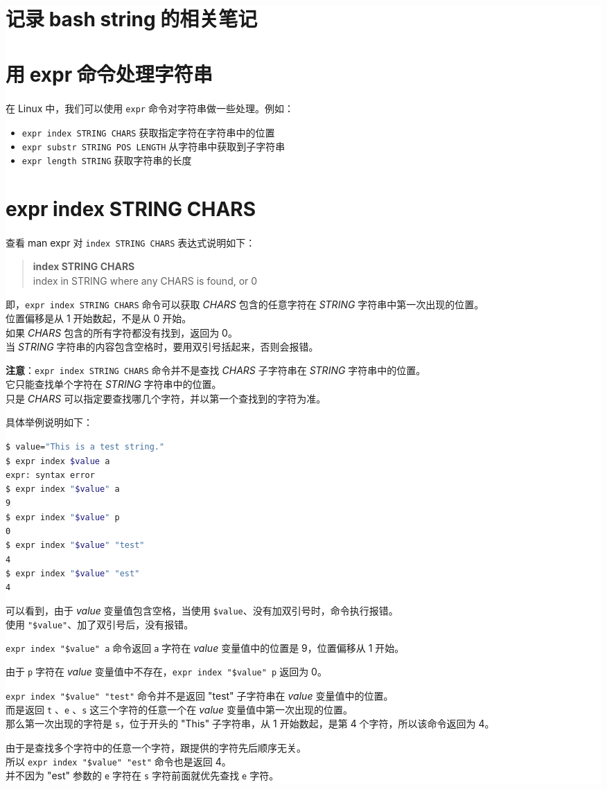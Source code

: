 # 记录 bash string 的相关笔记

# 用 expr 命令处理字符串
在 Linux 中，我们可以使用 `expr` 命令对字符串做一些处理。例如：
- `expr index STRING CHARS` 获取指定字符在字符串中的位置
- `expr substr STRING POS LENGTH` 从字符串中获取到子字符串
- `expr length STRING` 获取字符串的长度

# expr index STRING CHARS
查看 man expr 对 `index STRING CHARS` 表达式说明如下：
> **index STRING CHARS**  
index in STRING where any CHARS is found, or 0

即，`expr index STRING CHARS` 命令可以获取 *CHARS* 包含的任意字符在 *STRING* 字符串中第一次出现的位置。  
位置偏移是从 1 开始数起，不是从 0 开始。  
如果 *CHARS* 包含的所有字符都没有找到，返回为 0。  
当 *STRING* 字符串的内容包含空格时，要用双引号括起来，否则会报错。

**注意**：`expr index STRING CHARS` 命令并不是查找 *CHARS* 子字符串在 *STRING* 字符串中的位置。  
它只能查找单个字符在 *STRING* 字符串中的位置。  
只是 *CHARS* 可以指定要查找哪几个字符，并以第一个查找到的字符为准。

具体举例说明如下：
```bash
$ value="This is a test string."
$ expr index $value a
expr: syntax error
$ expr index "$value" a
9
$ expr index "$value" p
0
$ expr index "$value" "test"
4
$ expr index "$value" "est"
4
```
可以看到，由于 *value* 变量值包含空格，当使用 `$value`、没有加双引号时，命令执行报错。  
使用 `"$value"`、加了双引号后，没有报错。

`expr index "$value" a` 命令返回 `a` 字符在 *value* 变量值中的位置是 9，位置偏移从 1 开始。  

由于 `p` 字符在 *value* 变量值中不存在，`expr index "$value" p` 返回为 0。

`expr index "$value" "test"` 命令并不是返回 "test" 子字符串在 *value* 变量值中的位置。  
而是返回 `t` 、`e` 、`s` 这三个字符的任意一个在 *value* 变量值中第一次出现的位置。  
那么第一次出现的字符是 `s`，位于开头的 "This" 子字符串，从 1 开始数起，是第 4 个字符，所以该命令返回为 4。

由于是查找多个字符中的任意一个字符，跟提供的字符先后顺序无关。  
所以 `expr index "$value" "est"` 命令也是返回 4。  
并不因为 "est" 参数的 `e` 字符在 `s` 字符前面就优先查找 `e` 字符。
